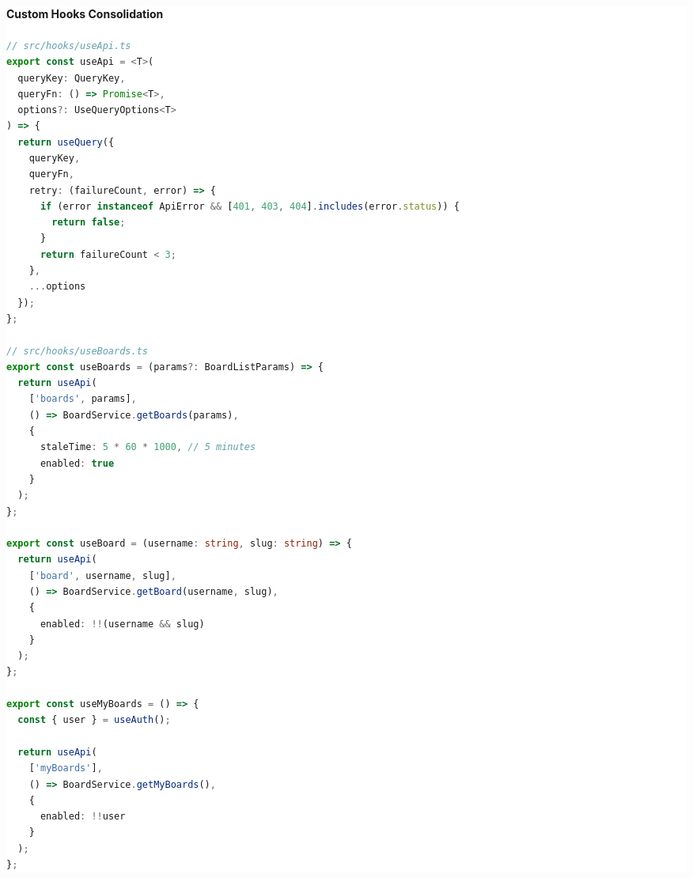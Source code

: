 #### **Custom Hooks Consolidation**
```typescript
// src/hooks/useApi.ts
export const useApi = <T>(
  queryKey: QueryKey,
  queryFn: () => Promise<T>,
  options?: UseQueryOptions<T>
) => {
  return useQuery({
    queryKey,
    queryFn,
    retry: (failureCount, error) => {
      if (error instanceof ApiError && [401, 403, 404].includes(error.status)) {
        return false;
      }
      return failureCount < 3;
    },
    ...options
  });
};

// src/hooks/useBoards.ts
export const useBoards = (params?: BoardListParams) => {
  return useApi(
    ['boards', params],
    () => BoardService.getBoards(params),
    {
      staleTime: 5 * 60 * 1000, // 5 minutes
      enabled: true
    }
  );
};

export const useBoard = (username: string, slug: string) => {
  return useApi(
    ['board', username, slug],
    () => BoardService.getBoard(username, slug),
    {
      enabled: !!(username && slug)
    }
  );
};

export const useMyBoards = () => {
  const { user } = useAuth();
  
  return useApi(
    ['myBoards'],
    () => BoardService.getMyBoards(),
    {
      enabled: !!user
    }
  );
};
```
